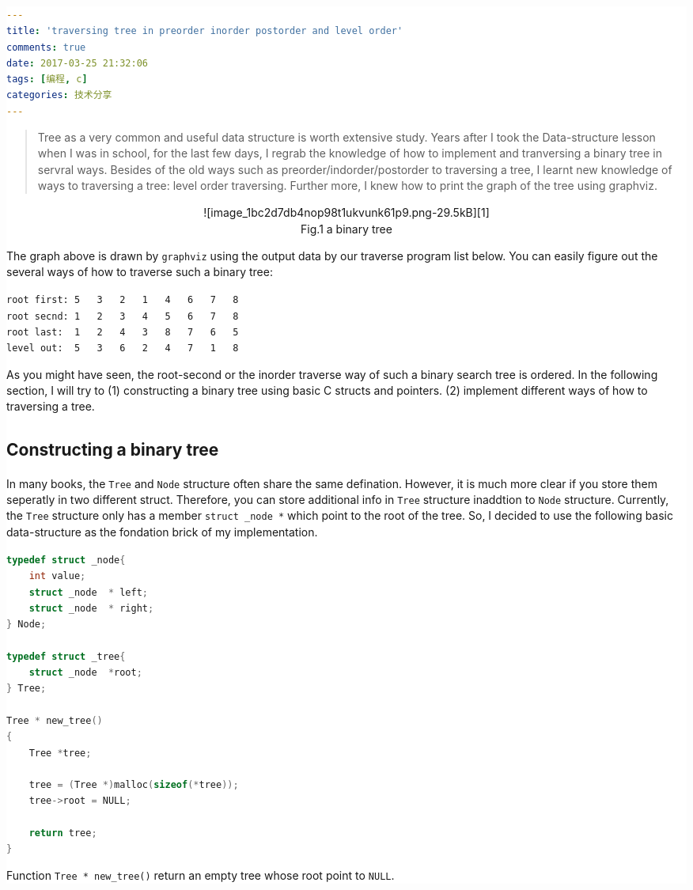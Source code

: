 ```yaml
---
title: 'traversing tree in preorder inorder postorder and level order'
comments: true
date: 2017-03-25 21:32:06
tags: [编程, c]
categories: 技术分享
---
```


> Tree as a very common and useful data structure is worth extensive study. Years after I took the Data-structure lesson when I was in school, for the last few days, I regrab the knowledge of how to implement and tranversing a binary tree in servral ways. Besides of the old ways such as preorder/indorder/postorder to traversing a tree, I learnt new knowledge of ways to traversing a tree: level order traversing. Further more, I knew how to print the graph of the tree using graphviz.

<center>![image_1bc2d7db4nop98t1ukvunk61p9.png-29.5kB][1] </center>
<center>Fig.1 a binary tree</center>

The graph above is drawn by `graphviz` using the output data by our traverse program list below. You can easily figure out the several ways of how to traverse such a binary tree:

```
root first:	5	3	2	1	4	6	7	8	
root secnd:	1	2	3	4	5	6	7	8	
root last:	1	2	4	3	8	7	6	5	
level out:	5	3	6	2	4	7	1	8	
```

As you might have seen, the root-second  or the inorder traverse way of such a binary search tree is ordered. In the following section, I will try to (1) constructing a binary tree using basic C structs and pointers. (2) implement different ways of how to traversing a tree.

Constructing a binary tree
---------

In many books, the `Tree` and  `Node` structure often share the same defination. However, it is much more clear if you store them seperatly in two different struct. Therefore, you can store additional info in `Tree` structure inaddtion to `Node` structure. Currently, the `Tree` structure only has a member `struct _node *` which point to the root of the tree. So, I decided to use the following basic data-structure as the fondation brick of my implementation.
```c
typedef struct _node{
    int value;
    struct _node  * left;
    struct _node  * right;
} Node;

typedef struct _tree{
    struct _node  *root;
} Tree;

Tree * new_tree()
{
    Tree *tree;

    tree = (Tree *)malloc(sizeof(*tree));
    tree->root = NULL;

    return tree;
}
```
Function `Tree * new_tree()` return an empty tree whose root point to `NULL`.


  [1]: http://static.zybuluo.com/shenyuflying/d5btsnjedki9jmw8klc8p6it/image_1bc2d7db4nop98t1ukvunk61p9.png